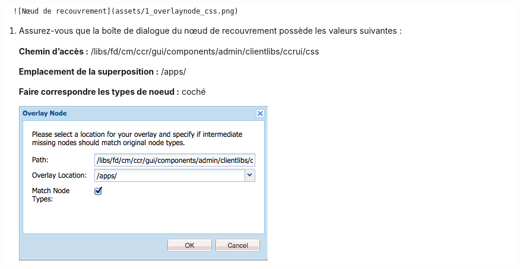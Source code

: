       ![Nœud de recouvrement](assets/1_overlaynode_css.png)

   1. Assurez-vous que la boîte de dialogue du nœud de recouvrement possède les valeurs suivantes :

      **Chemin d’accès :** /libs/fd/cm/ccr/gui/components/admin/clientlibs/ccrui/css

      **Emplacement de la superposition :** /apps/

      **Faire correspondre les types de noeud :** coché

      ![Chemin d&#39;accès au nœud de recouvrement](assets/0_1_5ioverlaynodedialog.png)